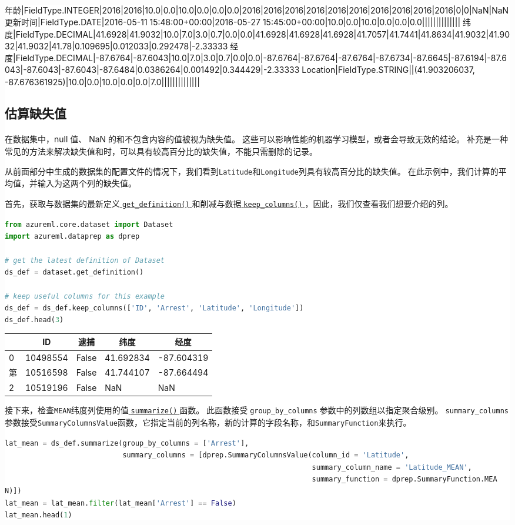 年龄|FieldType.INTEGER|2016|2016|10.0|0.0|10.0|0.0|0.0|0.0|2016|2016|2016|2016|2016|2016|2016|2016|2016|2016|0|0|NaN|NaN
更新时间|FieldType.DATE|2016-05-11 15:48:00+00:00|2016-05-27 15:45:00+00:00|10.0|0.0|10.0|0.0|0.0|0.0||||||||||||||
纬度|FieldType.DECIMAL|41.6928|41.9032|10.0|7.0|3.0|0.7|0.0|0.0|41.6928|41.6928|41.6928|41.7057|41.7441|41.8634|41.9032|41.9032|41.9032|41.78|0.109695|0.012033|0.292478|-2.33333
经度|FieldType.DECIMAL|-87.6764|-87.6043|10.0|7.0|3.0|0.7|0.0|0.0|-87.6764|-87.6764|-87.6764|-87.6734|-87.6645|-87.6194|-87.6043|-87.6043|-87.6043|-87.6484|0.0386264|0.001492|0.344429|-2.33333
Location|FieldType.STRING||(41.903206037, -87.676361925)|10.0|0.0|10.0|0.0|0.0|7.0||||||||||||||

## <a name="impute-missing-values"></a>估算缺失值

在数据集中，null 值、 NaN 的和不包含内容的值被视为缺失值。 这些可以影响性能的机器学习模型，或者会导致无效的结论。 补充是一种常见的方法来解决缺失值和时，可以具有较高百分比的缺失值，不能只需删除的记录。

从前面部分中生成的数据集的配置文件的情况下，我们看到`Latitude`和`Longitude`列具有较高百分比的缺失值。 在此示例中，我们计算的平均值，并输入为这两个列的缺失值。

首先，获取与数据集的最新定义[ `get_definition()` ](https://docs.microsoft.com/python/api/azureml-core/azureml.core.dataset.dataset?view=azure-ml-py#get-definition-version-id-none-)和削减与数据[ `keep_columns()` ](https://docs.microsoft.com/python/api/azureml-dataprep/azureml.dataprep.dataflow?view=azure-dataprep-py#keep-columns-columns--multicolumnselection-----azureml-dataprep-api-dataflow-dataflow)，因此，我们仅查看我们想要介绍的列。

```Python
from azureml.core.dataset import Dataset
import azureml.dataprep as dprep

# get the latest definition of Dataset
ds_def = dataset.get_definition()

# keep useful columns for this example
ds_def = ds_def.keep_columns(['ID', 'Arrest', 'Latitude', 'Longitude'])
ds_def.head(3)
```

||ID|逮捕| 纬度|经度|
-|---------|-----|---------|----------|
|0|10498554|False|41.692834|-87.604319|
|第|10516598|False| 41.744107 |-87.664494|
|2|10519196|False| NaN|NaN|

接下来，检查`MEAN`纬度列使用的值[ `summarize()` ](https://docs.microsoft.com/python/api/azureml-dataprep/azureml.dataprep.dataflow?view=azure-dataprep-py#summarize-summary-columns--typing-union-typing-list-azureml-dataprep-api-dataflow-summarycolumnsvalue---nonetype----none--group-by-columns--typing-union-typing-list-str---nonetype----none--join-back--bool---false--join-back-columns-prefix--typing-union-str--nonetype----none-----azureml-dataprep-api-dataflow-dataflow)函数。 此函数接受 `group_by_columns` 参数中的列数组以指定聚合级别。 `summary_columns`参数接受`SummaryColumnsValue`函数，它指定当前的列名称，新的计算的字段名称，和`SummaryFunction`来执行。

```Python
lat_mean = ds_def.summarize(group_by_columns = ['Arrest'],
                            summary_columns = [dprep.SummaryColumnsValue(column_id = 'Latitude',
                                                                         summary_column_name = 'Latitude_MEAN',
                                                                         summary_function = dprep.SummaryFunction.MEAN)])
lat_mean = lat_mean.filter(lat_mean['Arrest'] == False)
lat_mean.head(1)
```
